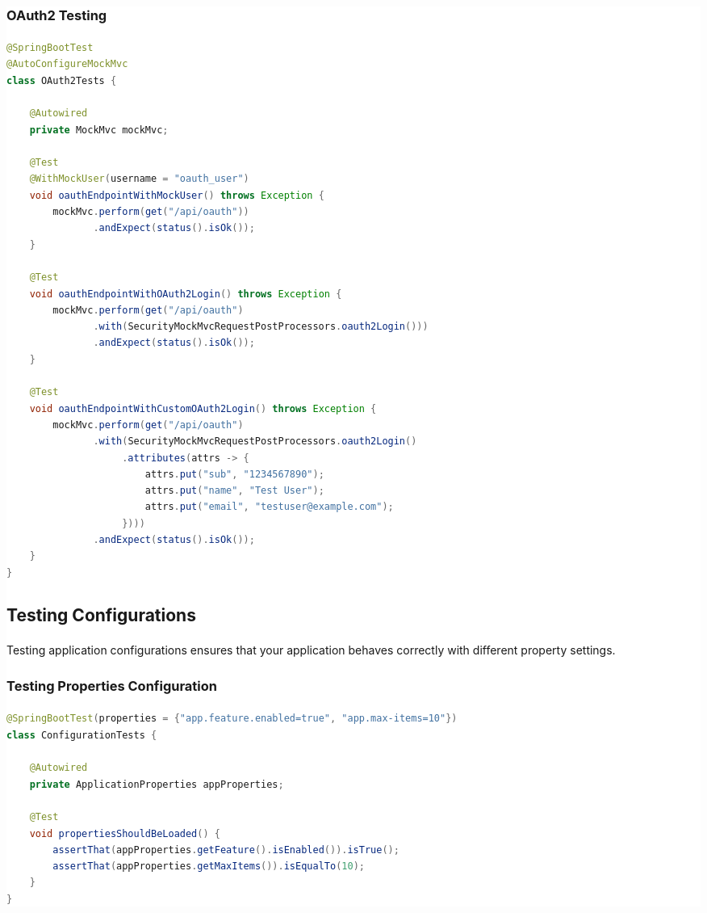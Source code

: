 ### OAuth2 Testing

```java
@SpringBootTest
@AutoConfigureMockMvc
class OAuth2Tests {

    @Autowired
    private MockMvc mockMvc;
    
    @Test
    @WithMockUser(username = "oauth_user")
    void oauthEndpointWithMockUser() throws Exception {
        mockMvc.perform(get("/api/oauth"))
               .andExpect(status().isOk());
    }
    
    @Test
    void oauthEndpointWithOAuth2Login() throws Exception {
        mockMvc.perform(get("/api/oauth")
               .with(SecurityMockMvcRequestPostProcessors.oauth2Login()))
               .andExpect(status().isOk());
    }
    
    @Test
    void oauthEndpointWithCustomOAuth2Login() throws Exception {
        mockMvc.perform(get("/api/oauth")
               .with(SecurityMockMvcRequestPostProcessors.oauth2Login()
                    .attributes(attrs -> {
                        attrs.put("sub", "1234567890");
                        attrs.put("name", "Test User");
                        attrs.put("email", "testuser@example.com");
                    })))
               .andExpect(status().isOk());
    }
}
```

## Testing Configurations

Testing application configurations ensures that your application behaves correctly with different property settings.

### Testing Properties Configuration

```java
@SpringBootTest(properties = {"app.feature.enabled=true", "app.max-items=10"})
class ConfigurationTests {

    @Autowired
    private ApplicationProperties appProperties;
    
    @Test
    void propertiesShouldBeLoaded() {
        assertThat(appProperties.getFeature().isEnabled()).isTrue();
        assertThat(appProperties.getMaxItems()).isEqualTo(10);
    }
}
```
